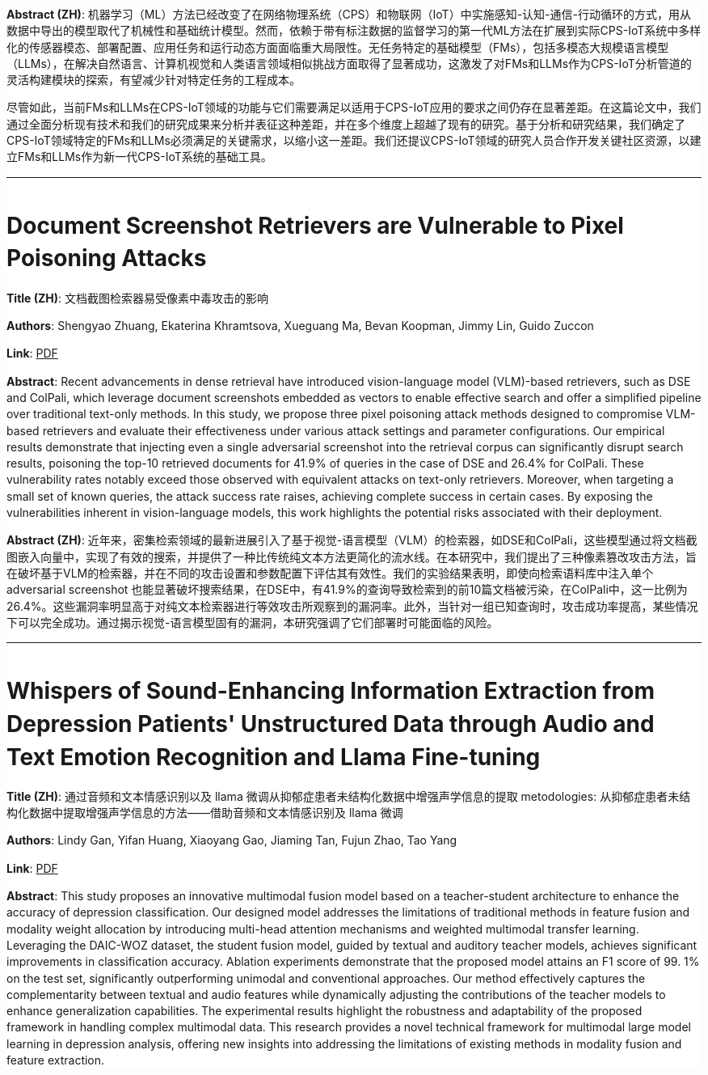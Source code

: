 **Abstract (ZH)**: 机器学习（ML）方法已经改变了在网络物理系统（CPS）和物联网（IoT）中实施感知-认知-通信-行动循环的方式，用从数据中导出的模型取代了机械性和基础统计模型。然而，依赖于带有标注数据的监督学习的第一代ML方法在扩展到实际CPS-IoT系统中多样化的传感器模态、部署配置、应用任务和运行动态方面面临重大局限性。无任务特定的基础模型（FMs），包括多模态大规模语言模型（LLMs），在解决自然语言、计算机视觉和人类语言领域相似挑战方面取得了显著成功，这激发了对FMs和LLMs作为CPS-IoT分析管道的灵活构建模块的探索，有望减少针对特定任务的工程成本。

尽管如此，当前FMs和LLMs在CPS-IoT领域的功能与它们需要满足以适用于CPS-IoT应用的要求之间仍存在显著差距。在这篇论文中，我们通过全面分析现有技术和我们的研究成果来分析并表征这种差距，并在多个维度上超越了现有的研究。基于分析和研究结果，我们确定了CPS-IoT领域特定的FMs和LLMs必须满足的关键需求，以缩小这一差距。我们还提议CPS-IoT领域的研究人员合作开发关键社区资源，以建立FMs和LLMs作为新一代CPS-IoT系统的基础工具。 

---
# Document Screenshot Retrievers are Vulnerable to Pixel Poisoning Attacks 

**Title (ZH)**: 文档截图检索器易受像素中毒攻击的影响 

**Authors**: Shengyao Zhuang, Ekaterina Khramtsova, Xueguang Ma, Bevan Koopman, Jimmy Lin, Guido Zuccon  

**Link**: [PDF](https://arxiv.org/pdf/2501.16902)  

**Abstract**: Recent advancements in dense retrieval have introduced vision-language model (VLM)-based retrievers, such as DSE and ColPali, which leverage document screenshots embedded as vectors to enable effective search and offer a simplified pipeline over traditional text-only methods. In this study, we propose three pixel poisoning attack methods designed to compromise VLM-based retrievers and evaluate their effectiveness under various attack settings and parameter configurations. Our empirical results demonstrate that injecting even a single adversarial screenshot into the retrieval corpus can significantly disrupt search results, poisoning the top-10 retrieved documents for 41.9% of queries in the case of DSE and 26.4% for ColPali. These vulnerability rates notably exceed those observed with equivalent attacks on text-only retrievers. Moreover, when targeting a small set of known queries, the attack success rate raises, achieving complete success in certain cases. By exposing the vulnerabilities inherent in vision-language models, this work highlights the potential risks associated with their deployment. 

**Abstract (ZH)**: 近年来，密集检索领域的最新进展引入了基于视觉-语言模型（VLM）的检索器，如DSE和ColPali，这些模型通过将文档截图嵌入向量中，实现了有效的搜索，并提供了一种比传统纯文本方法更简化的流水线。在本研究中，我们提出了三种像素篡改攻击方法，旨在破坏基于VLM的检索器，并在不同的攻击设置和参数配置下评估其有效性。我们的实验结果表明，即使向检索语料库中注入单个 adversarial screenshot 也能显著破坏搜索结果，在DSE中，有41.9%的查询导致检索到的前10篇文档被污染，在ColPali中，这一比例为26.4%。这些漏洞率明显高于对纯文本检索器进行等效攻击所观察到的漏洞率。此外，当针对一组已知查询时，攻击成功率提高，某些情况下可以完全成功。通过揭示视觉-语言模型固有的漏洞，本研究强调了它们部署时可能面临的风险。 

---
# Whispers of Sound-Enhancing Information Extraction from Depression Patients' Unstructured Data through Audio and Text Emotion Recognition and Llama Fine-tuning 

**Title (ZH)**: 通过音频和文本情感识别以及 llama 微调从抑郁症患者未结构化数据中增强声学信息的提取 metodologies: 从抑郁症患者未结构化数据中提取增强声学信息的方法——借助音频和文本情感识别及 llama 微调 

**Authors**: Lindy Gan, Yifan Huang, Xiaoyang Gao, Jiaming Tan, Fujun Zhao, Tao Yang  

**Link**: [PDF](https://arxiv.org/pdf/2501.16813)  

**Abstract**: This study proposes an innovative multimodal fusion model based on a teacher-student architecture to enhance the accuracy of depression classification. Our designed model addresses the limitations of traditional methods in feature fusion and modality weight allocation by introducing multi-head attention mechanisms and weighted multimodal transfer learning. Leveraging the DAIC-WOZ dataset, the student fusion model, guided by textual and auditory teacher models, achieves significant improvements in classification accuracy. Ablation experiments demonstrate that the proposed model attains an F1 score of 99. 1% on the test set, significantly outperforming unimodal and conventional approaches. Our method effectively captures the complementarity between textual and audio features while dynamically adjusting the contributions of the teacher models to enhance generalization capabilities. The experimental results highlight the robustness and adaptability of the proposed framework in handling complex multimodal data. This research provides a novel technical framework for multimodal large model learning in depression analysis, offering new insights into addressing the limitations of existing methods in modality fusion and feature extraction. 
